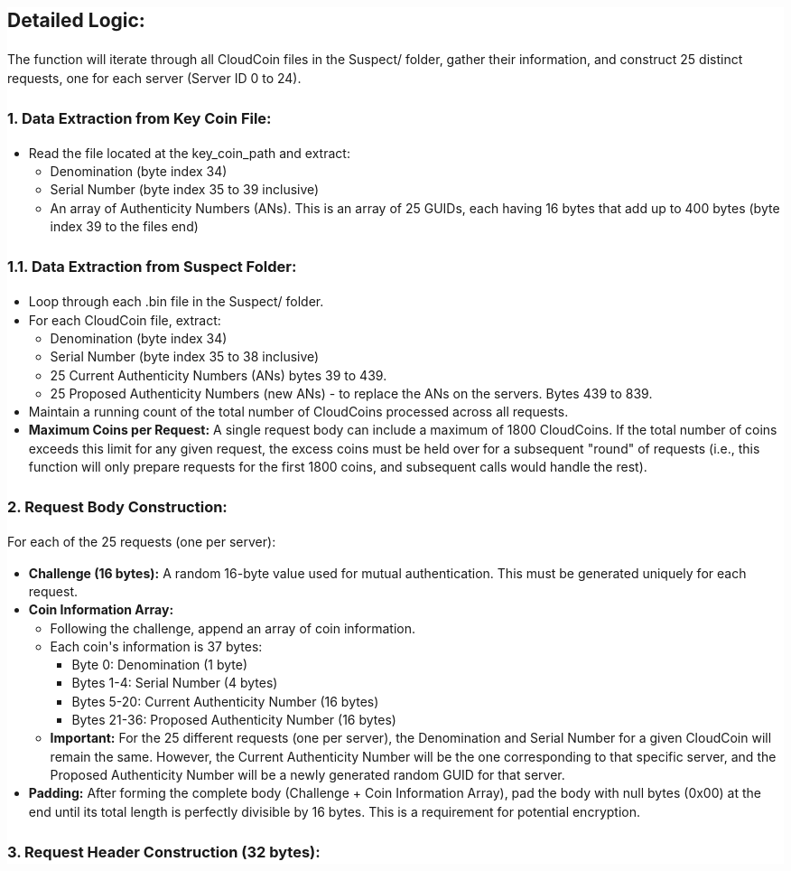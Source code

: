 ## **Detailed Logic:**

The function will iterate through all CloudCoin files in the Suspect/ folder, gather their information, and construct 25 distinct requests, one for each server (Server ID 0 to 24).

### **1\. Data Extraction from Key Coin File:**

* Read the file located at the key\_coin\_path and extract:  
  * Denomination (byte index 34)
  * Serial Number  (byte index 35 to 39 inclusive)
  * An array of Authenticity Numbers (ANs). This is an array of 25 GUIDs, each having 16 bytes that add up to 400 bytes (byte index 39 to the files end)
    

### **1.1\. Data Extraction from Suspect Folder:**

* Loop through each .bin file in the Suspect/ folder.  
* For each CloudCoin file, extract:  
  * Denomination (byte index 34)
  * Serial Number  (byte index 35 to 38 inclusive)
  * 25 Current Authenticity Numbers (ANs) bytes 39 to 439.
  * 25 Proposed Authenticity Numbers (new ANs) \- to replace the ANs on the servers. Bytes 439 to 839.
* Maintain a running count of the total number of CloudCoins processed across all requests.  
* **Maximum Coins per Request:** A single request body can include a maximum of 1800 CloudCoins. If the total number of coins exceeds this limit for any given request, the excess coins must be held over for a subsequent "round" of requests (i.e., this function will only prepare requests for the first 1800 coins, and subsequent calls would handle the rest).

### **2\. Request Body Construction:**

For each of the 25 requests (one per server):

* **Challenge (16 bytes):** A random 16-byte value used for mutual authentication. This must be generated uniquely for each request.  
* **Coin Information Array:**  
  * Following the challenge, append an array of coin information.  
  * Each coin's information is 37 bytes:  
    * Byte 0: Denomination (1 byte)  
    * Bytes 1-4: Serial Number (4 bytes)  
    * Bytes 5-20: Current Authenticity Number (16 bytes)  
    * Bytes 21-36: Proposed Authenticity Number (16 bytes)  
  * **Important:** For the 25 different requests (one per server), the Denomination and Serial Number for a given CloudCoin will remain the same. However, the Current Authenticity Number will be the one corresponding to that specific server, and the Proposed Authenticity Number will be a newly generated random GUID for that server.  
* **Padding:** After forming the complete body (Challenge \+ Coin Information Array), pad the body with null bytes (0x00) at the end until its total length is perfectly divisible by 16 bytes. This is a requirement for potential encryption.

### **3\. Request Header Construction (32 bytes):**

